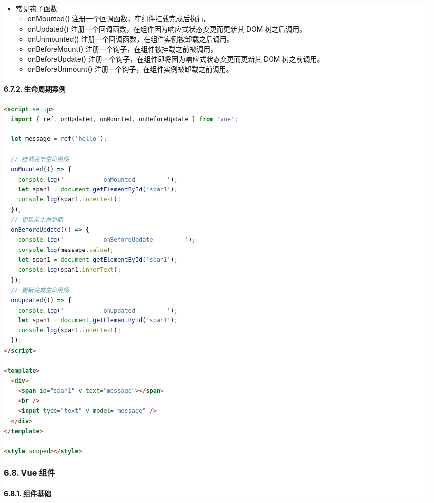 - 常见钩子函数
  - onMounted() 注册一个回调函数，在组件挂载完成后执行。
  - onUpdated() 注册一个回调函数，在组件因为响应式状态变更而更新其 DOM 树之后调用。
  - onUnmounted() 注册一个回调函数，在组件实例被卸载之后调用。
  - onBeforeMount() 注册一个钩子，在组件被挂载之前被调用。
  - onBeforeUpdate() 注册一个钩子，在组件即将因为响应式状态变更而更新其 DOM 树之前调用。
  - onBeforeUnmount() 注册一个钩子，在组件实例被卸载之前调用。

#### 6.7.2. 生命周期案例

```html
<script setup>
  import { ref, onUpdated, onMounted, onBeforeUpdate } from 'vue';

  let message = ref('hello');

  // 挂载完毕生命周期
  onMounted(() => {
    console.log('-----------onMounted---------');
    let span1 = document.getElementById('span1');
    console.log(span1.innerText);
  });
  // 更新前生命周期
  onBeforeUpdate(() => {
    console.log('-----------onBeforeUpdate---------');
    console.log(message.value);
    let span1 = document.getElementById('span1');
    console.log(span1.innerText);
  });
  // 更新完成生命周期
  onUpdated(() => {
    console.log('-----------onUpdated---------');
    let span1 = document.getElementById('span1');
    console.log(span1.innerText);
  });
</script>

<template>
  <div>
    <span id="span1" v-text="message"></span>
    <br />
    <input type="text" v-model="message" />
  </div>
</template>

<style scoped></style>
```

### 6.8. Vue 组件

#### 6.8.1. 组件基础
